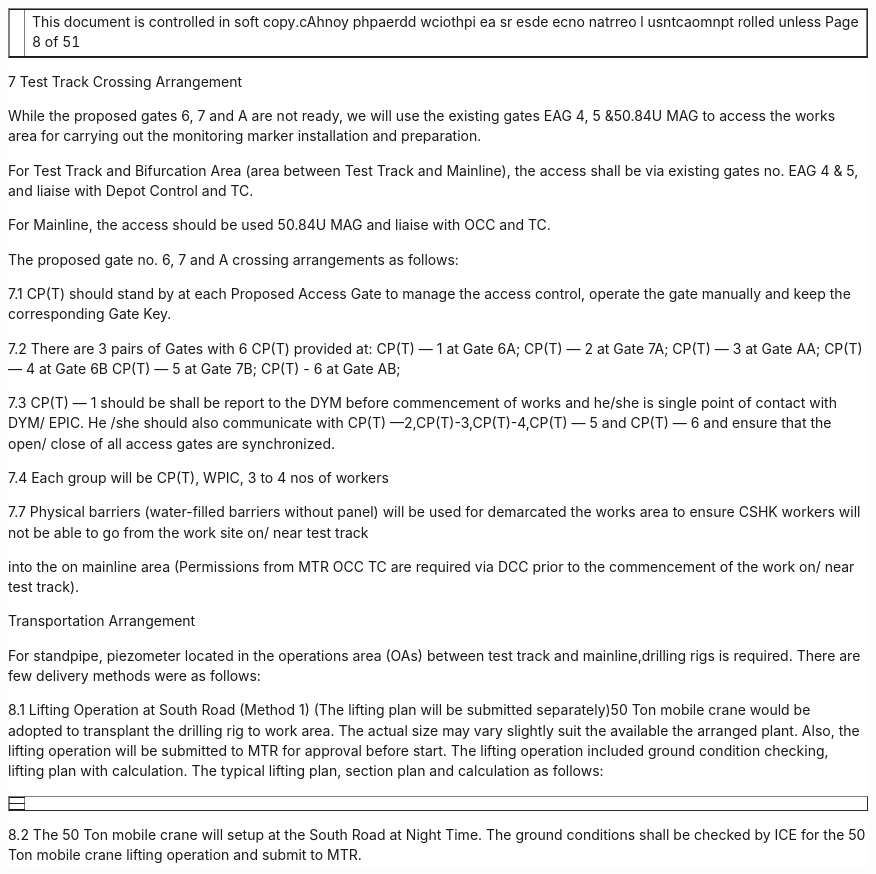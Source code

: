 
<table border="1" ><tr>
<td colspan="1" rowspan="1"></td>
<td colspan="1" rowspan="1">This document is controlled in soft copy.cAhnoy phpaerdd wciothpi ea sr esde ecno natrreo l usntcaomnpt rolled unless Page 8 of 51</td>
</tr></table>

7 Test Track Crossing Arrangement

While the proposed gates 6, 7 and A are not ready, we will use the existing gates EAG 4, 5 &50.84U MAG to access the works area for carrying out the monitoring marker installation and preparation.

For Test Track and Bifurcation Area (area between Test Track and Mainline), the access shall be via existing gates no. EAG 4 & 5, and liaise with Depot Control and TC.

For Mainline, the access should be used 50.84U MAG and liaise with OCC and TC.

The proposed gate no. 6, 7 and A crossing arrangements as follows:



7.1 CP(T) should stand by at each Proposed Access Gate to manage the access control, operate the gate manually and keep the corresponding Gate Key.

7.2 There are 3 pairs of Gates with 6 CP(T) provided at: CP(T) — 1 at Gate 6A; CP(T) — 2 at Gate 7A; CP(T) — 3 at Gate AA; CP(T) — 4 at Gate 6B CP(T) — 5 at Gate 7B; CP(T) - 6 at Gate AB;

7.3 CP(T) — 1 should be shall be report to the DYM before commencement of works and he/she is single point of contact with DYM/ EPIC. He /she should also communicate with CP(T) —2,CP(T)-3,CP(T)-4,CP(T) — 5 and CP(T) — 6 and ensure that the open/ close of all access gates are synchronized.

7.4 Each group will be CP(T), WPIC, 3 to 4 nos of workers

7.7 Physical barriers (water-filled barriers without panel) will be used for demarcated the works area to ensure CSHK workers will not be able to go from the work site on/ near test track 

into the on mainline area (Permissions from MTR OCC TC are required via DCC prior to the commencement of the work on/ near test track).

Transportation Arrangement

For standpipe, piezometer located in the operations area (OAs) between test track and mainline,drilling rigs is required. There are few delivery methods were as follows:

8.1 Lifting Operation at South Road (Method 1) (The lifting plan will be submitted separately)50 Ton mobile crane would be adopted to transplant the drilling rig to work area. The actual size may vary slightly suit the available the arranged plant. Also, the lifting operation will be submitted to MTR for approval before start. The lifting operation included ground condition checking, lifting plan with calculation. The typical lifting plan, section plan and calculation as follows:


<table border="1" ><tr>
<td colspan="1" rowspan="1"></td>
</tr><tr>
<td colspan="1" rowspan="1"></td>
</tr></table>

8.2 The 50 Ton mobile crane will setup at the South Road at Night Time. The ground conditions shall be checked by ICE for the 50 Ton mobile crane lifting operation and submit to MTR.

